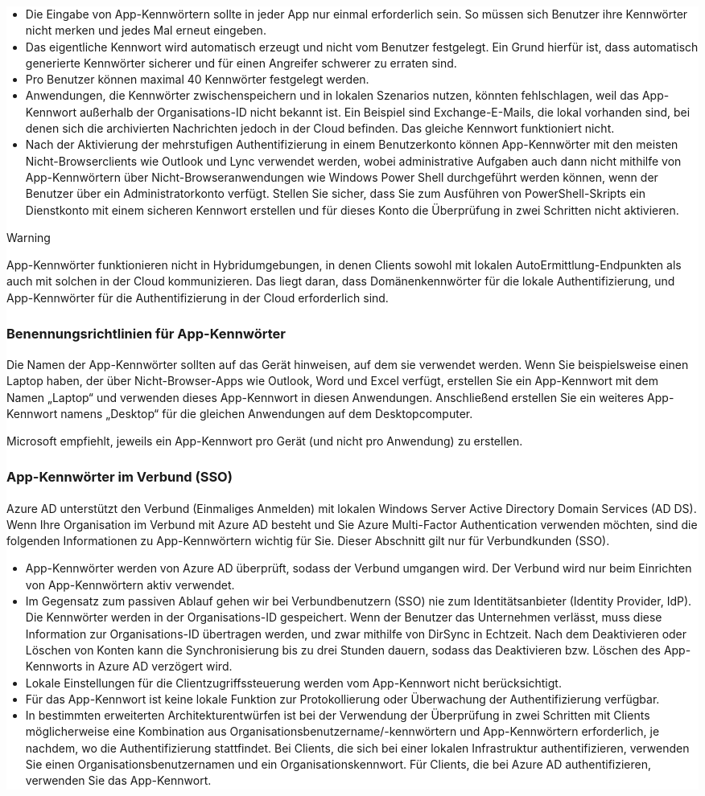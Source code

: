 * Die Eingabe von App-Kennwörtern sollte in jeder App nur einmal erforderlich sein. So müssen sich Benutzer ihre Kennwörter nicht merken und jedes Mal erneut eingeben.
* Das eigentliche Kennwort wird automatisch erzeugt und nicht vom Benutzer festgelegt. Ein Grund hierfür ist, dass automatisch generierte Kennwörter sicherer und für einen Angreifer schwerer zu erraten sind.
* Pro Benutzer können maximal 40 Kennwörter festgelegt werden. 
* Anwendungen, die Kennwörter zwischenspeichern und in lokalen Szenarios nutzen, könnten fehlschlagen, weil das App-Kennwort außerhalb der Organisations-ID nicht bekannt ist. Ein Beispiel sind Exchange-E-Mails, die lokal vorhanden sind, bei denen sich die archivierten Nachrichten jedoch in der Cloud befinden. Das gleiche Kennwort funktioniert nicht.
* Nach der Aktivierung der mehrstufigen Authentifizierung in einem Benutzerkonto können App-Kennwörter mit den meisten Nicht-Browserclients wie Outlook und Lync verwendet werden, wobei administrative Aufgaben auch dann nicht mithilfe von App-Kennwörtern über Nicht-Browseranwendungen wie Windows Power Shell durchgeführt werden können, wenn der Benutzer über ein Administratorkonto verfügt.  Stellen Sie sicher, dass Sie zum Ausführen von PowerShell-Skripts ein Dienstkonto mit einem sicheren Kennwort erstellen und für dieses Konto die Überprüfung in zwei Schritten nicht aktivieren.

> [!WARNING]
> App-Kennwörter funktionieren nicht in Hybridumgebungen, in denen Clients sowohl mit lokalen AutoErmittlung-Endpunkten als auch mit solchen in der Cloud kommunizieren. Das liegt daran, dass Domänenkennwörter für die lokale Authentifizierung, und App-Kennwörter für die Authentifizierung in der Cloud erforderlich sind.

### <a name="naming-guidance-for-app-passwords"></a>Benennungsrichtlinien für App-Kennwörter
Die Namen der App-Kennwörter sollten auf das Gerät hinweisen, auf dem sie verwendet werden. Wenn Sie beispielsweise einen Laptop haben, der über Nicht-Browser-Apps wie Outlook, Word und Excel verfügt, erstellen Sie ein App-Kennwort mit dem Namen „Laptop“ und verwenden dieses App-Kennwort in diesen Anwendungen. Anschließend erstellen Sie ein weiteres App-Kennwort namens „Desktop“ für die gleichen Anwendungen auf dem Desktopcomputer. 

Microsoft empfiehlt, jeweils ein App-Kennwort pro Gerät (und nicht pro Anwendung) zu erstellen.

### <a name="federated-sso-app-passwords"></a>App-Kennwörter im Verbund (SSO)
Azure AD unterstützt den Verbund (Einmaliges Anmelden) mit lokalen Windows Server Active Directory Domain Services (AD DS). Wenn Ihre Organisation im Verbund mit Azure AD besteht und Sie Azure Multi-Factor Authentication verwenden möchten, sind die folgenden Informationen zu App-Kennwörtern wichtig für Sie. Dieser Abschnitt gilt nur für Verbundkunden (SSO).

* App-Kennwörter werden von Azure AD überprüft, sodass der Verbund umgangen wird. Der Verbund wird nur beim Einrichten von App-Kennwörtern aktiv verwendet.
* Im Gegensatz zum passiven Ablauf gehen wir bei Verbundbenutzern (SSO) nie zum Identitätsanbieter (Identity Provider, IdP). Die Kennwörter werden in der Organisations-ID gespeichert. Wenn der Benutzer das Unternehmen verlässt, muss diese Information zur Organisations-ID übertragen werden, und zwar mithilfe von DirSync in Echtzeit. Nach dem Deaktivieren oder Löschen von Konten kann die Synchronisierung bis zu drei Stunden dauern, sodass das Deaktivieren bzw. Löschen des App-Kennworts in Azure AD verzögert wird.
* Lokale Einstellungen für die Clientzugriffssteuerung werden vom App-Kennwort nicht berücksichtigt.
* Für das App-Kennwort ist keine lokale Funktion zur Protokollierung oder Überwachung der Authentifizierung verfügbar.
* In bestimmten erweiterten Architekturentwürfen ist bei der Verwendung der Überprüfung in zwei Schritten mit Clients möglicherweise eine Kombination aus Organisationsbenutzername/-kennwörtern und App-Kennwörtern erforderlich, je nachdem, wo die Authentifizierung stattfindet. Bei Clients, die sich bei einer lokalen Infrastruktur authentifizieren, verwenden Sie einen Organisationsbenutzernamen und ein Organisationskennwort. Für Clients, die bei Azure AD authentifizieren, verwenden Sie das App-Kennwort.
